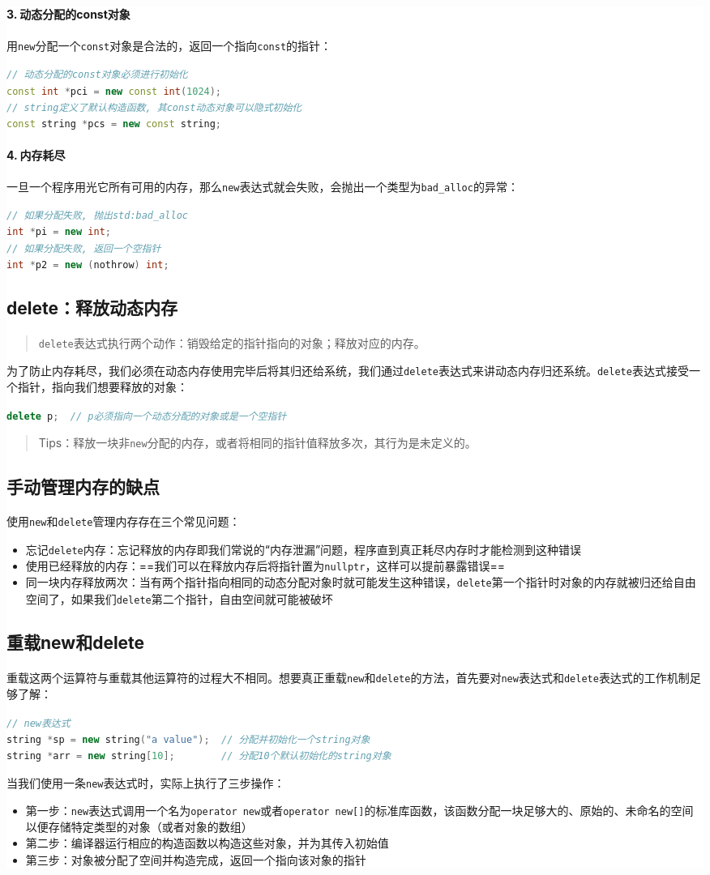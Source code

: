 #### 3. 动态分配的const对象

用`new`分配一个`const`对象是合法的，返回一个指向`const`的指针：

```c++
// 动态分配的const对象必须进行初始化
const int *pci = new const int(1024);
// string定义了默认构造函数, 其const动态对象可以隐式初始化
const string *pcs = new const string;
```

#### 4. 内存耗尽

一旦一个程序用光它所有可用的内存，那么`new`表达式就会失败，会抛出一个类型为`bad_alloc`的异常：

```c++
// 如果分配失败, 抛出std:bad_alloc
int *pi = new int;
// 如果分配失败, 返回一个空指针
int *p2 = new (nothrow) int;
```

## delete：释放动态内存

> `delete`表达式执行两个动作：销毁给定的指针指向的对象；释放对应的内存。

为了防止内存耗尽，我们必须在动态内存使用完毕后将其归还给系统，我们通过`delete`表达式来讲动态内存归还系统。`delete`表达式接受一个指针，指向我们想要释放的对象：

```c++
delete p;  // p必须指向一个动态分配的对象或是一个空指针
```

> Tips：释放一块非`new`分配的内存，或者将相同的指针值释放多次，其行为是未定义的。

## 手动管理内存的缺点

使用`new`和`delete`管理内存存在三个常见问题：

* 忘记`delete`内存：忘记释放的内存即我们常说的“内存泄漏”问题，程序直到真正耗尽内存时才能检测到这种错误
* 使用已经释放的内存：==我们可以在释放内存后将指针置为`nullptr`，这样可以提前暴露错误==
* 同一块内存释放两次：当有两个指针指向相同的动态分配对象时就可能发生这种错误，`delete`第一个指针时对象的内存就被归还给自由空间了，如果我们`delete`第二个指针，自由空间就可能被破坏

## 重载new和delete

重载这两个运算符与重载其他运算符的过程大不相同。想要真正重载`new`和`delete`的方法，首先要对`new`表达式和`delete`表达式的工作机制足够了解：

```c++
// new表达式
string *sp = new string("a value");  // 分配并初始化一个string对象
string *arr = new string[10];        // 分配10个默认初始化的string对象
```

当我们使用一条`new`表达式时，实际上执行了三步操作：

* 第一步：`new`表达式调用一个名为`operator new`或者`operator new[]`的标准库函数，该函数分配一块足够大的、原始的、未命名的空间以便存储特定类型的对象（或者对象的数组）
* 第二步：编译器运行相应的构造函数以构造这些对象，并为其传入初始值
* 第三步：对象被分配了空间并构造完成，返回一个指向该对象的指针
